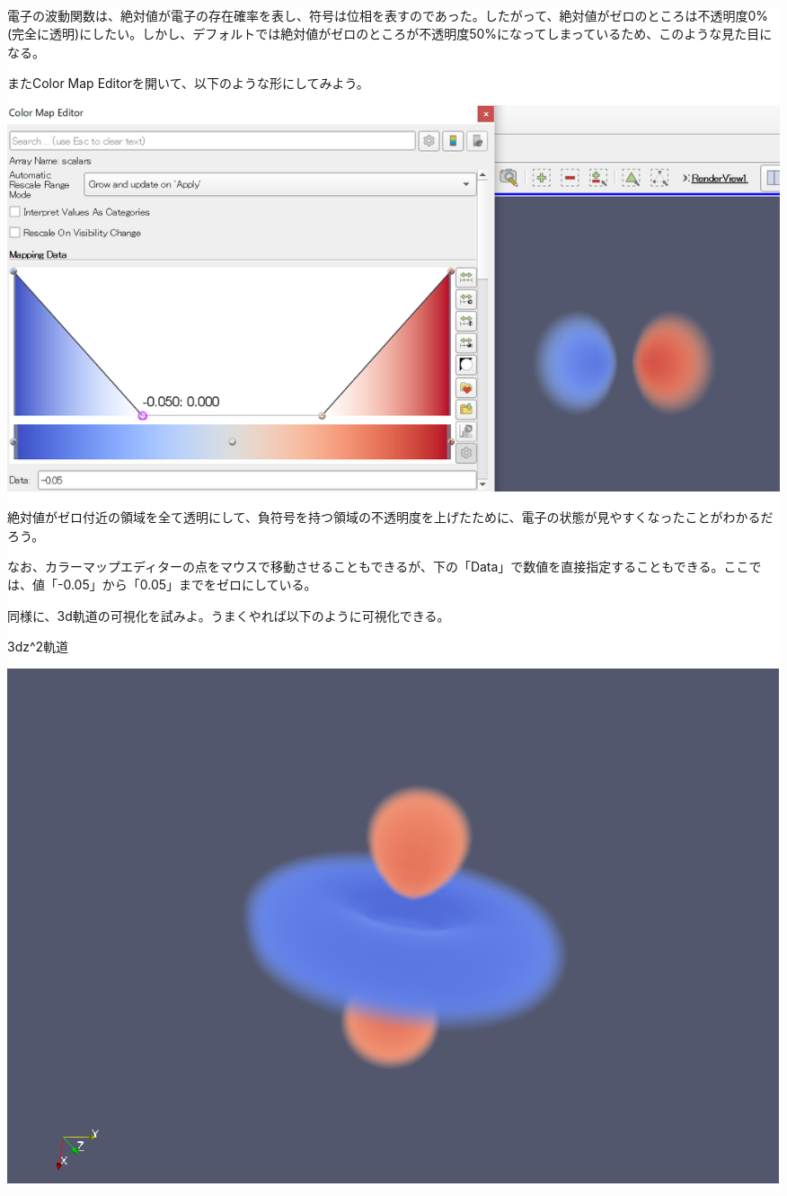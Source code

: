 電子の波動関数は、絶対値が電子の存在確率を表し、符号は位相を表すのであった。したがって、絶対値がゼロのところは不透明度0%(完全に透明)にしたい。しかし、デフォルトでは絶対値がゼロのところが不透明度50%になってしまっているため、このような見た目になる。

またColor Map Editorを開いて、以下のような形にしてみよう。

![2pz edited](fig/2pz_edited.png)

絶対値がゼロ付近の領域を全て透明にして、負符号を持つ領域の不透明度を上げたために、電子の状態が見やすくなったことがわかるだろう。

なお、カラーマップエディターの点をマウスで移動させることもできるが、下の「Data」で数値を直接指定することもできる。ここでは、値「-0.05」から「0.05」までをゼロにしている。

同様に、3d軌道の可視化を試みよ。うまくやれば以下のように可視化できる。

3dz^2軌道

![3dz2](fig/3dz2.png)